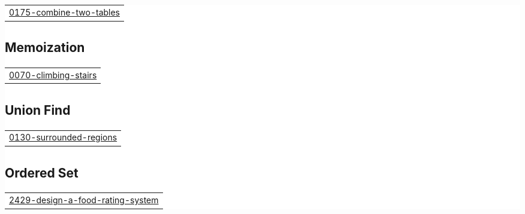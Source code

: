 |  |
| ------- |
| [0175-combine-two-tables](https://github.com/Abhijayshah/LeetCode-Practice/tree/master/0175-combine-two-tables) |
## Memoization
|  |
| ------- |
| [0070-climbing-stairs](https://github.com/Abhijayshah/LeetCode-Practice/tree/master/0070-climbing-stairs) |
## Union Find
|  |
| ------- |
| [0130-surrounded-regions](https://github.com/Abhijayshah/LeetCode-Practice/tree/master/0130-surrounded-regions) |
## Ordered Set
|  |
| ------- |
| [2429-design-a-food-rating-system](https://github.com/Abhijayshah/LeetCode-Practice/tree/master/2429-design-a-food-rating-system) |
